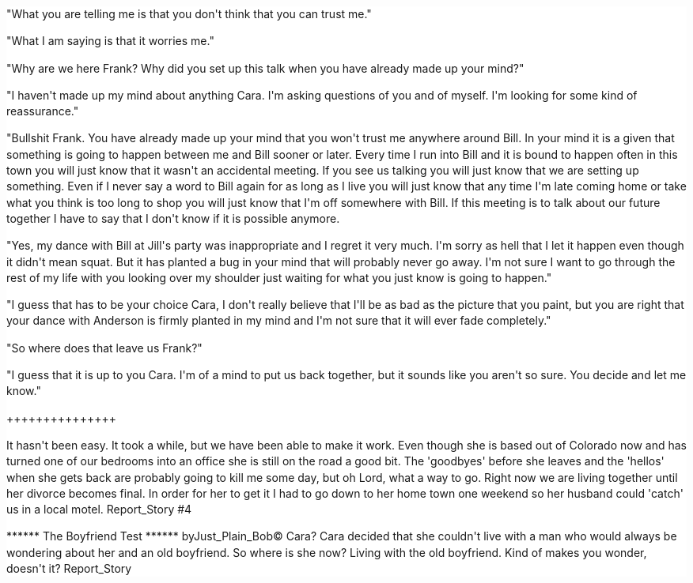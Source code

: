  "What you are telling me is that you don't think that you can trust me." 

 "What I am saying is that it worries me." 

 "Why are we here Frank? Why did you set up this talk when you have already made up your mind?" 

 "I haven't made up my mind about anything Cara. I'm asking questions of you and of myself. I'm looking for some kind of reassurance." 

 "Bullshit Frank. You have already made up your mind that you won't trust me anywhere around Bill. In your mind it is a given that something is going to happen between me and Bill sooner or later. Every time I run into Bill and it is bound to happen often in this town you will just know that it wasn't an accidental meeting. If you see us talking you will just know that we are setting up something. Even if I never say a word to Bill again for as long as I live you will just know that any time I'm late coming home or take what you think is too long to shop you will just know that I'm off somewhere with Bill. If this meeting is to talk about our future together I have to say that I don't know if it is possible anymore. 

 "Yes, my dance with Bill at Jill's party was inappropriate and I regret it very much. I'm sorry as hell that I let it happen even though it didn't mean squat. But it has planted a bug in your mind that will probably never go away. I'm not sure I want to go through the rest of my life with you looking over my shoulder just waiting for what you just know is going to happen." 

 "I guess that has to be your choice Cara, I don't really believe that I'll be as bad as the picture that you paint, but you are right that your dance with Anderson is firmly planted in my mind and I'm not sure that it will ever fade completely." 

 "So where does that leave us Frank?" 

 "I guess that it is up to you Cara. I'm of a mind to put us back together, but it sounds like you aren't so sure. You decide and let me know." 

 +++++++++++++++ 

 It hasn't been easy. It took a while, but we have been able to make it work. Even though she is based out of Colorado now and has turned one of our bedrooms into an office she is still on the road a good bit. The 'goodbyes' before she leaves and the 'hellos' when she gets back are probably going to kill me some day, but oh Lord, what a way to go. Right now we are living together until her divorce becomes final. In order for her to get it I had to go down to her home town one weekend so her husband could 'catch' us in a local motel. Report_Story #4 

 

 ****** The Boyfriend Test ****** byJust_Plain_Bob© Cara? Cara decided that she couldn't live with a man who would always be wondering about her and an old boyfriend. So where is she now? Living with the old boyfriend. Kind of makes you wonder, doesn't it? Report_Story 